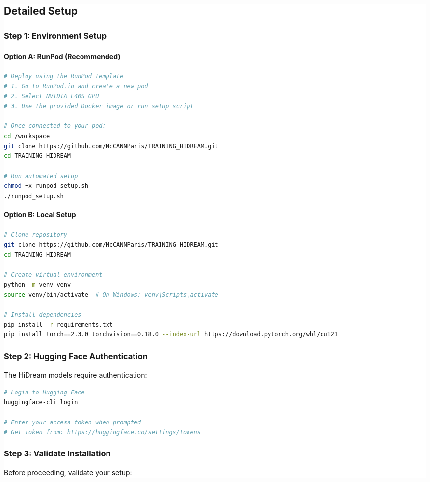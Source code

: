 ## Detailed Setup

### Step 1: Environment Setup

#### Option A: RunPod (Recommended)
```bash
# Deploy using the RunPod template
# 1. Go to RunPod.io and create a new pod
# 2. Select NVIDIA L40S GPU
# 3. Use the provided Docker image or run setup script

# Once connected to your pod:
cd /workspace
git clone https://github.com/McCANNParis/TRAINING_HIDREAM.git
cd TRAINING_HIDREAM

# Run automated setup
chmod +x runpod_setup.sh
./runpod_setup.sh
```

#### Option B: Local Setup
```bash
# Clone repository
git clone https://github.com/McCANNParis/TRAINING_HIDREAM.git
cd TRAINING_HIDREAM

# Create virtual environment
python -m venv venv
source venv/bin/activate  # On Windows: venv\Scripts\activate

# Install dependencies
pip install -r requirements.txt
pip install torch==2.3.0 torchvision==0.18.0 --index-url https://download.pytorch.org/whl/cu121
```

### Step 2: Hugging Face Authentication

The HiDream models require authentication:

```bash
# Login to Hugging Face
huggingface-cli login

# Enter your access token when prompted
# Get token from: https://huggingface.co/settings/tokens
```

### Step 3: Validate Installation

Before proceeding, validate your setup:

